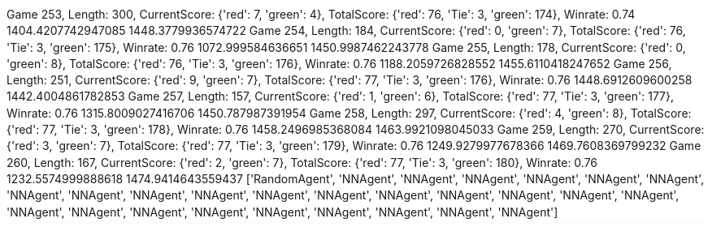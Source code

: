 Game 253, Length: 300,      CurrentScore: {'red': 7, 'green': 4},      TotalScore: {'red': 76, 'Tie': 3, 'green': 174},  Winrate: 0.74
1404.4207742947085
1448.3779936574722
Game 254, Length: 184,      CurrentScore: {'red': 0, 'green': 7},      TotalScore: {'red': 76, 'Tie': 3, 'green': 175},  Winrate: 0.76
1072.999584636651
1450.9987462243778
Game 255, Length: 178,      CurrentScore: {'red': 0, 'green': 8},      TotalScore: {'red': 76, 'Tie': 3, 'green': 176},  Winrate: 0.76
1188.2059726828552
1455.6110418247652
Game 256, Length: 251,      CurrentScore: {'red': 9, 'green': 7},      TotalScore: {'red': 77, 'Tie': 3, 'green': 176},  Winrate: 0.76
1448.6912609600258
1442.4004861782853
Game 257, Length: 157,      CurrentScore: {'red': 1, 'green': 6},      TotalScore: {'red': 77, 'Tie': 3, 'green': 177},  Winrate: 0.76
1315.8009027416706
1450.787987391954
Game 258, Length: 297,      CurrentScore: {'red': 4, 'green': 8},      TotalScore: {'red': 77, 'Tie': 3, 'green': 178},  Winrate: 0.76
1458.2496985368084
1463.9921098045033
Game 259, Length: 270,      CurrentScore: {'red': 3, 'green': 7},      TotalScore: {'red': 77, 'Tie': 3, 'green': 179},  Winrate: 0.76
1249.9279977678366
1469.7608369799232
Game 260, Length: 167,      CurrentScore: {'red': 2, 'green': 7},      TotalScore: {'red': 77, 'Tie': 3, 'green': 180},  Winrate: 0.76
1232.5574999888618
1474.9414643559437
['RandomAgent', 'NNAgent', 'NNAgent', 'NNAgent', 'NNAgent', 'NNAgent', 'NNAgent', 'NNAgent', 'NNAgent', 'NNAgent', 'NNAgent', 'NNAgent', 'NNAgent', 'NNAgent', 'NNAgent', 'NNAgent', 'NNAgent', 'NNAgent', 'NNAgent', 'NNAgent', 'NNAgent', 'NNAgent', 'NNAgent', 'NNAgent', 'NNAgent', 'NNAgent', 'NNAgent']
